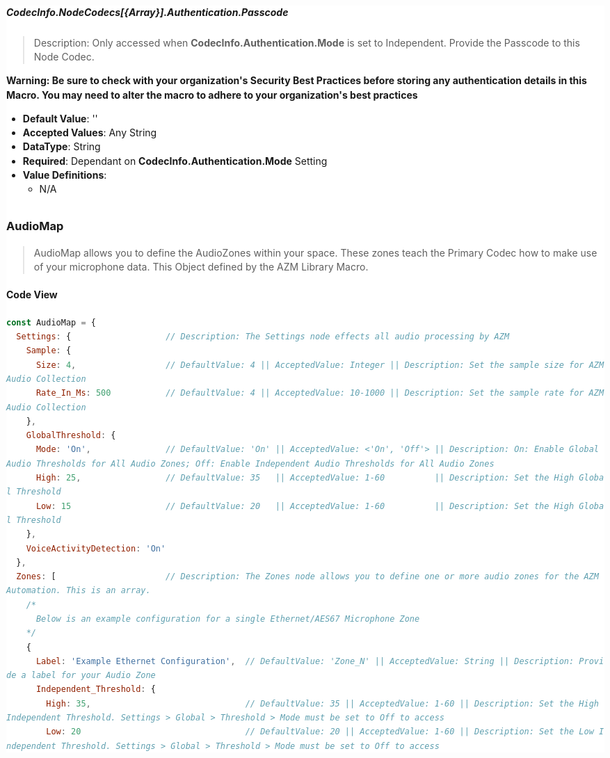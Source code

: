 ##### CodecInfo.NodeCodecs[{Array}].Authentication.Passcode

> Description: Only accessed when **CodecInfo.Authentication.Mode** is set to Independent. Provide the Passcode to this Node Codec. 

**Warning: Be sure to check with your organization's Security Best Practices before storing any authentication details in this Macro. You may need to alter the macro to adhere to your organization's best practices**

- **Default Value**: ''
- **Accepted Values**: Any String
- **DataType**: String
- **Required**: Dependant on **CodecInfo.Authentication.Mode** Setting
- **Value Definitions**:
  - N/A

### AudioMap [<img src="/images/view-list-circle_100_w.png" alt="table of contents" width="25"/>](#table-of-contents)
> AudioMap allows you to define the AudioZones within your space. These zones teach the Primary Codec how to make use of your microphone data. This Object defined by the AZM Library Macro.

#### Code View
```javascript
const AudioMap = {
  Settings: {                   // Description: The Settings node effects all audio processing by AZM
    Sample: {
      Size: 4,                  // DefaultValue: 4 || AcceptedValue: Integer || Description: Set the sample size for AZM Audio Collection
      Rate_In_Ms: 500           // DefaultValue: 4 || AcceptedValue: 10-1000 || Description: Set the sample rate for AZM Audio Collection
    },
    GlobalThreshold: {
      Mode: 'On',               // DefaultValue: 'On' || AcceptedValue: <'On', 'Off'> || Description: On: Enable Global Audio Thresholds for All Audio Zones; Off: Enable Independent Audio Thresholds for All Audio Zones
      High: 25,                 // DefaultValue: 35   || AcceptedValue: 1-60          || Description: Set the High Global Threshold
      Low: 15                   // DefaultValue: 20   || AcceptedValue: 1-60          || Description: Set the High Global Threshold
    },
    VoiceActivityDetection: 'On'
  },
  Zones: [                      // Description: The Zones node allows you to define one or more audio zones for the AZM Automation. This is an array.
    /*
      Below is an example configuration for a single Ethernet/AES67 Microphone Zone
    */
    {
      Label: 'Example Ethernet Configuration',  // DefaultValue: 'Zone_N' || AcceptedValue: String || Description: Provide a label for your Audio Zone
      Independent_Threshold: {
        High: 35,                               // DefaultValue: 35 || AcceptedValue: 1-60 || Description: Set the High Independent Threshold. Settings > Global > Threshold > Mode must be set to Off to access
        Low: 20                                 // DefaultValue: 20 || AcceptedValue: 1-60 || Description: Set the Low Independent Threshold. Settings > Global > Threshold > Mode must be set to Off to access
```